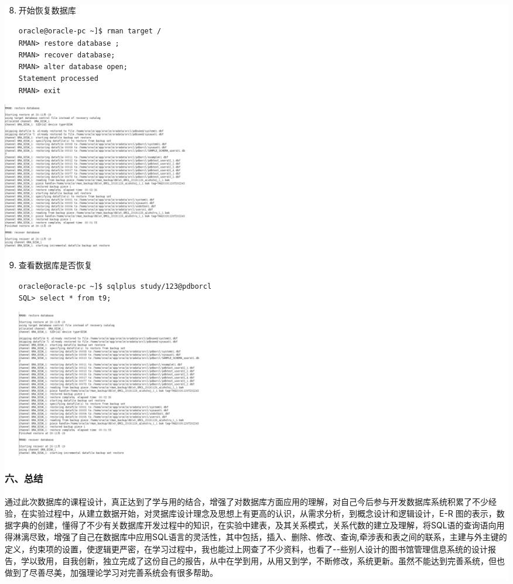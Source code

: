 8. 开始恢复数据库

   ```
   oracle@oracle-pc ~]$ rman target /
   RMAN> restore database ;
   RMAN> recover database;
   RMAN> alter database open;
   Statement processed
   RMAN> exit
   ```

![](save3.png)

9. 查看数据库是否恢复

   ```
   oracle@oracle-pc ~]$ sqlplus study/123@pdborcl
   SQL> select * from t9;
   ```

   ![](save4.png)

### 六、总结

通过此次数据库的课程设计，真正达到了学与用的结合，增强了对数据库方面应用的理解，对自己今后参与开发数据库系统积累了不少经验，在实验过程中，从建立数据开始，对灵据库设计理念及思想上有更高的认识，从需求分析，到概念设计和逻辑设计，E-R 图的表示，数据字典的创建，懂得了不少有关数据库开发过程中的知识，在实验中建表，及其关系模式，关系代数的建立及理解，将SQL语的查询语向用得淋漓尽致，增强了自己在数据库中应用SQL语言的灵活性，其中包括，插入、删除、修改、查询,牵涉表和表之间的联系，主建与外主键的定义，约束项的设置，使逻辑更严密，在学习过程中，我也能过上网查了不少资料，也看了--些别人设计的图书馆管理信息系统的设计报告，学以致用，自我创新，独立完成了这份自己的报告，从中在学到用，从用又到学，不断修改，系统更新。虽然不能达到完善系统，但也做到了尽善尽美，加强理论学习对完善系统会有很多帮助。